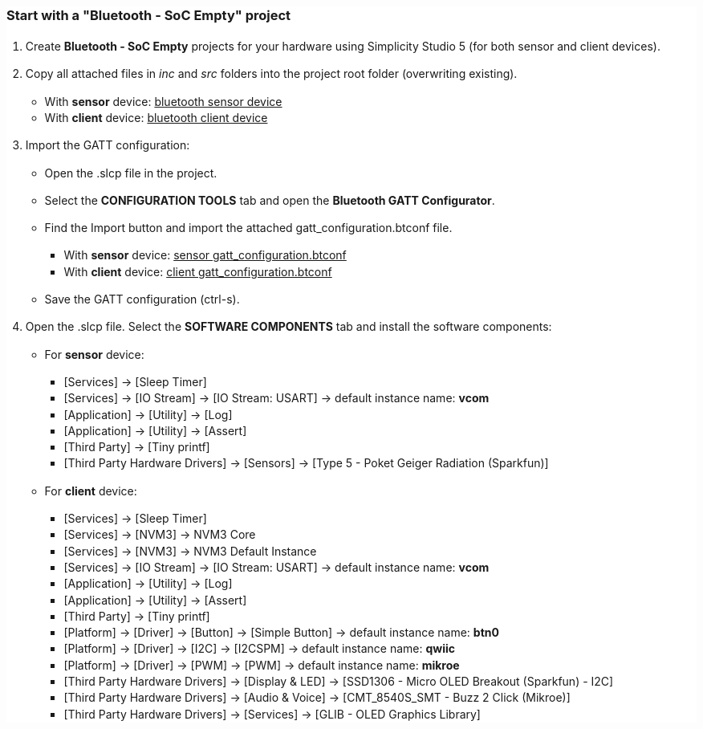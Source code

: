 ### Start with a "Bluetooth - SoC Empty" project ###

1. Create **Bluetooth - SoC Empty** projects for your hardware using Simplicity Studio 5 (for both sensor and client devices).

2. Copy all attached files in *inc* and *src* folders into the project root folder (overwriting existing).

    - With **sensor** device: [bluetooth sensor device](https://github.com/SiliconLabs/bluetooth_applications/tree/master/bluetooth_dosimeter/bluetooth_dosimeter_sensor)
    - With **client** device: [bluetooth client device](https://github.com/SiliconLabs/bluetooth_applications/tree/master/bluetooth_dosimeter/bluetooth_dosimeter_client)

3. Import the GATT configuration:

    - Open the .slcp file in the project.

    - Select the **CONFIGURATION TOOLS** tab and open the **Bluetooth GATT Configurator**.

    - Find the Import button and import the attached gatt_configuration.btconf file.

        - With **sensor** device: [sensor gatt_configuration.btconf](https://github.com/SiliconLabs/bluetooth_applications/tree/master/bluetooth_dosimeter/bluetooth_dosimeter_sensor/config/btconf/gatt_configuration.btconf)
        - With **client** device: [client gatt_configuration.btconf](https://github.com/SiliconLabs/bluetooth_applications/tree/master/bluetooth_dosimeter/bluetooth_dosimeter_client/config/btconf/gatt_configuration.btconf)

    - Save the GATT configuration (ctrl-s).

4. Open the .slcp file. Select the **SOFTWARE COMPONENTS** tab and install the software components:

    - For **sensor** device:
        - [Services] → [Sleep Timer]
        - [Services] → [IO Stream] → [IO Stream: USART] → default instance name: **vcom**
        - [Application] → [Utility] → [Log]
        - [Application] → [Utility] → [Assert]
        - [Third Party] → [Tiny printf]
        - [Third Party Hardware Drivers] → [Sensors] → [Type 5 - Poket Geiger Radiation (Sparkfun)]

    - For **client** device:
        - [Services] → [Sleep Timer]
        - [Services] →  [NVM3] → NVM3 Core
        - [Services] →  [NVM3] → NVM3 Default Instance
        - [Services] → [IO Stream] → [IO Stream: USART] → default instance name: **vcom**
        - [Application] → [Utility] → [Log]
        - [Application] → [Utility] → [Assert]
        - [Third Party] → [Tiny printf]
        - [Platform] → [Driver] → [Button] → [Simple Button] → default instance name: **btn0**
        - [Platform] → [Driver] → [I2C] → [I2CSPM] → default instance name: **qwiic**
        - [Platform] → [Driver] → [PWM] → [PWM] → default instance name: **mikroe**
        - [Third Party Hardware Drivers] → [Display & LED] → [SSD1306 - Micro OLED Breakout (Sparkfun) - I2C]
        - [Third Party Hardware Drivers] → [Audio & Voice] → [CMT_8540S_SMT - Buzz 2 Click (Mikroe)]
        - [Third Party Hardware Drivers] → [Services] → [GLIB - OLED Graphics Library]

